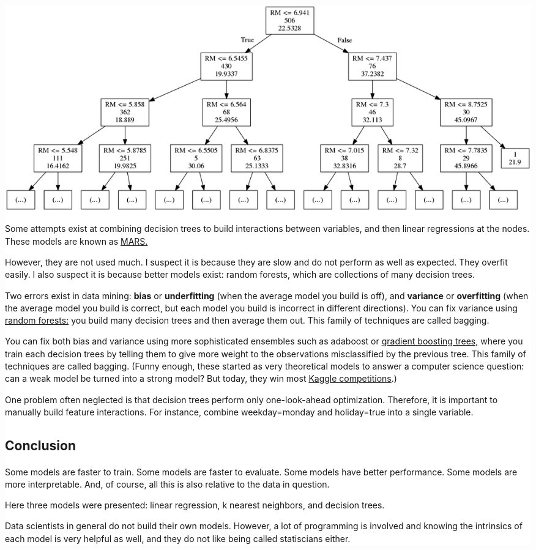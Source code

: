 ![Decision tree diagram with much depth](/imgs/blog/2017-02/tree-all.png)

Some attempts exist at combining decision trees to build interactions between variables, and then linear regressions at the nodes. These models are known as [MARS.](https://en.wikipedia.org/wiki/Multivariate_adaptive_regression_splines)

However, they are not used much. I suspect it is because they are slow and do not perform as well as expected. They overfit easily. I also suspect it is because better models exist: random forests, which are collections of many decision trees.

Two errors exist in data mining: **bias** or **underfitting** (when the average model you build is off), and **variance** or **overfitting** (when the average model you build is correct, but each model you build is incorrect in different directions). You can fix variance using [random forests:](https://en.wikipedia.org/wiki/Random_forest) you build many decision trees and then average them out. This family of techniques are called bagging.

You can fix both bias and variance using more sophisticated ensembles such as adaboost or [gradient boosting trees,](https://en.wikipedia.org/wiki/Gradient_boosting) where you train each decision trees by telling them to give more weight to the observations misclassified by the previous tree. This family of techniques are called bagging. (Funny enough, these started as very theoretical models to answer a computer science question: can a weak model be turned into a strong model? But today, they win most [Kaggle competitions](http://kaggle.com/).)

One problem often neglected is that decision trees perform only one-look-ahead optimization. Therefore, it is important to manually build feature interactions. For instance, combine weekday=monday and holiday=true into a single variable.

## Conclusion

Some models are faster to train. Some models are faster to evaluate. Some models have better performance. Some models are more interpretable. And, of course, all this is also relative to the data in question.

Here three models were presented: linear regression, k nearest neighbors, and decision trees.

Data scientists in general do not build their own models. However, a lot of programming is involved and knowing the intrinsics of each model is very helpful as well, and they do not like being called statiscians either.

